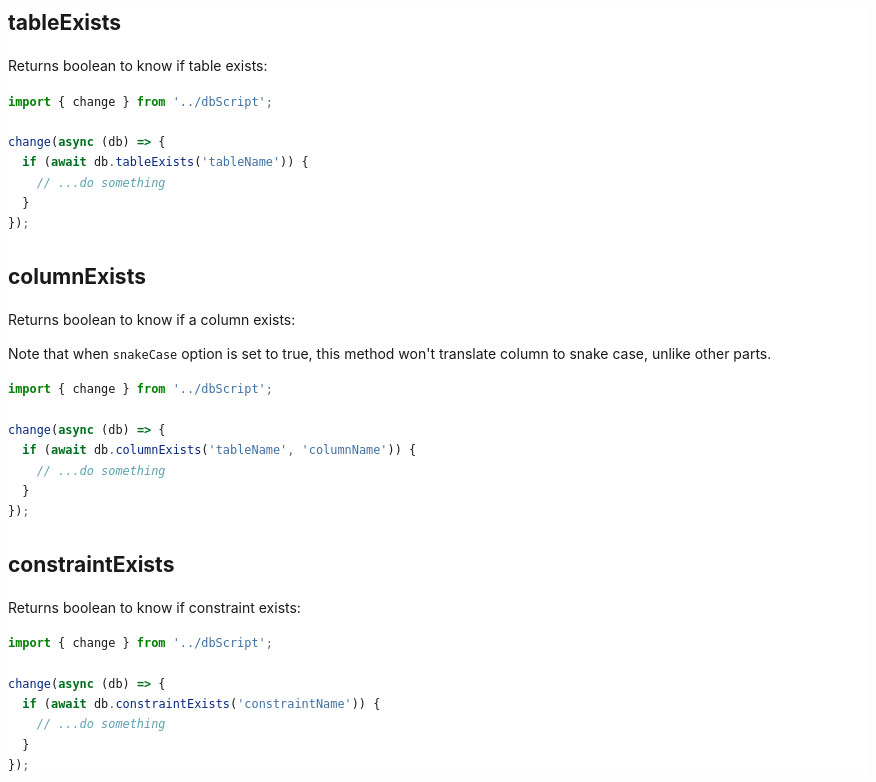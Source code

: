## tableExists

[//]: # 'has JSDoc'

Returns boolean to know if table exists:

```ts
import { change } from '../dbScript';

change(async (db) => {
  if (await db.tableExists('tableName')) {
    // ...do something
  }
});
```

## columnExists

[//]: # 'has JSDoc'

Returns boolean to know if a column exists:

Note that when `snakeCase` option is set to true, this method won't translate column to snake case, unlike other parts.

```ts
import { change } from '../dbScript';

change(async (db) => {
  if (await db.columnExists('tableName', 'columnName')) {
    // ...do something
  }
});
```

## constraintExists

[//]: # 'has JSDoc'

Returns boolean to know if constraint exists:

```ts
import { change } from '../dbScript';

change(async (db) => {
  if (await db.constraintExists('constraintName')) {
    // ...do something
  }
});
```
